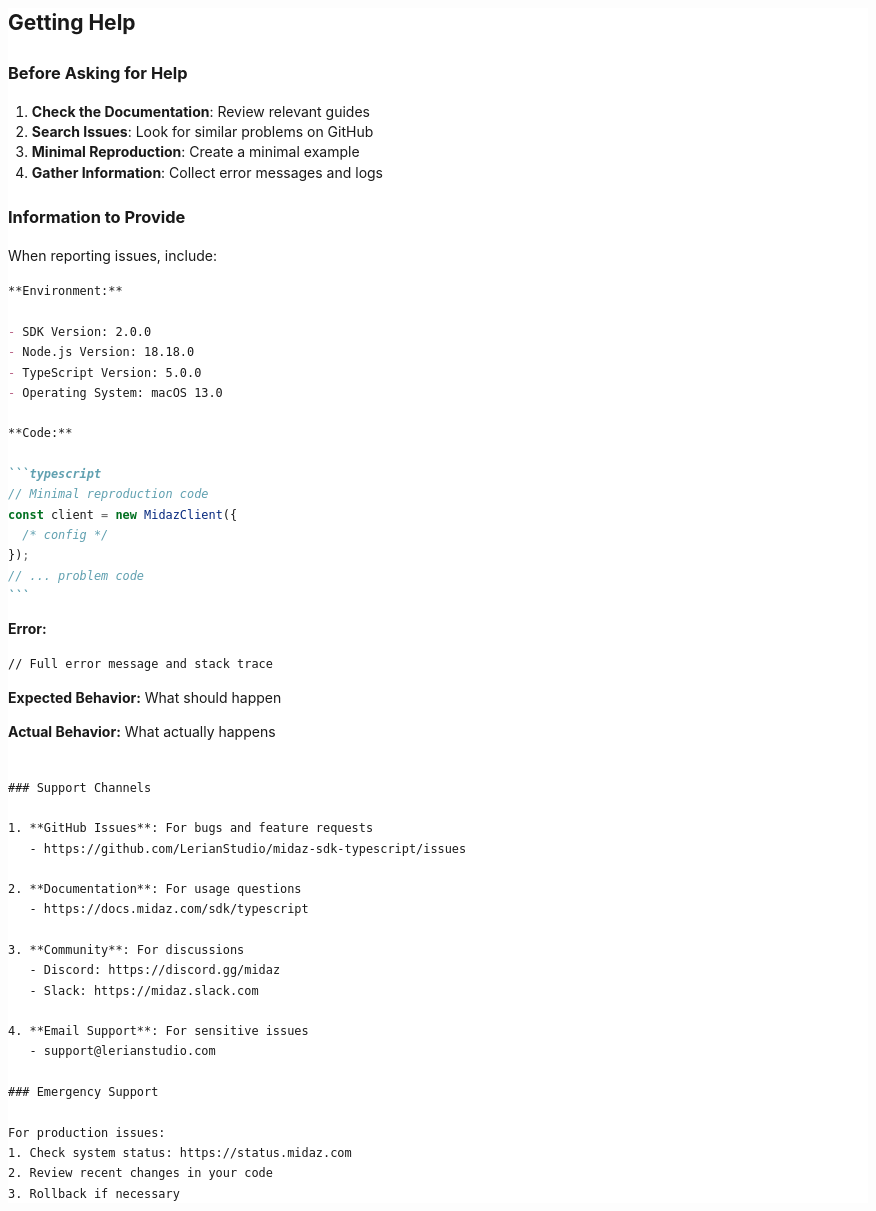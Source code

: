 ## Getting Help

### Before Asking for Help

1. **Check the Documentation**: Review relevant guides
2. **Search Issues**: Look for similar problems on GitHub
3. **Minimal Reproduction**: Create a minimal example
4. **Gather Information**: Collect error messages and logs

### Information to Provide

When reporting issues, include:

````markdown
**Environment:**

- SDK Version: 2.0.0
- Node.js Version: 18.18.0
- TypeScript Version: 5.0.0
- Operating System: macOS 13.0

**Code:**

```typescript
// Minimal reproduction code
const client = new MidazClient({
  /* config */
});
// ... problem code
```
````

**Error:**

```
// Full error message and stack trace
```

**Expected Behavior:**
What should happen

**Actual Behavior:**
What actually happens

```

### Support Channels

1. **GitHub Issues**: For bugs and feature requests
   - https://github.com/LerianStudio/midaz-sdk-typescript/issues

2. **Documentation**: For usage questions
   - https://docs.midaz.com/sdk/typescript

3. **Community**: For discussions
   - Discord: https://discord.gg/midaz
   - Slack: https://midaz.slack.com

4. **Email Support**: For sensitive issues
   - support@lerianstudio.com

### Emergency Support

For production issues:
1. Check system status: https://status.midaz.com
2. Review recent changes in your code
3. Rollback if necessary
```